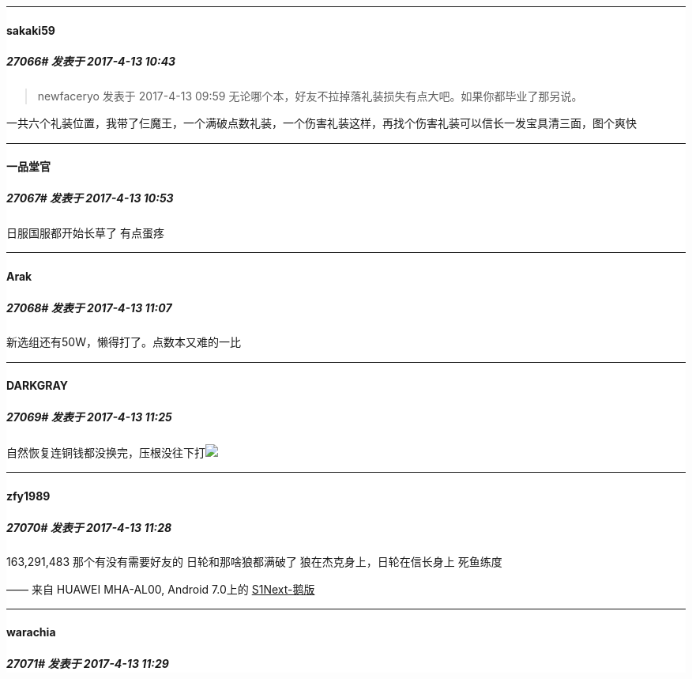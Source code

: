 *****

####  sakaki59  
##### 27066#       发表于 2017-4-13 10:43


<blockquote>newfaceryo 发表于 2017-4-13 09:59
无论哪个本，好友不拉掉落礼装损失有点大吧。如果你都毕业了那另说。</blockquote>
一共六个礼装位置，我带了仨魔王，一个满破点数礼装，一个伤害礼装这样，再找个伤害礼装可以信长一发宝具清三面，图个爽快


*****

####  一品堂官  
##### 27067#       发表于 2017-4-13 10:53


日服国服都开始长草了 有点蛋疼


*****

####  Arak  
##### 27068#       发表于 2017-4-13 11:07


新选组还有50W，懒得打了。点数本又难的一比


*****

####  DARKGRAY  
##### 27069#       发表于 2017-4-13 11:25


自然恢复连铜钱都没换完，压根没往下打<img src="https://static.saraba1st.com/image/smiley/face/12.gif" referrerpolicy="no-referrer">


*****

####  zfy1989  
##### 27070#       发表于 2017-4-13 11:28


163,291,483
那个有没有需要好友的
日轮和那啥狼都满破了
狼在杰克身上，日轮在信长身上
死鱼练度

—— 来自 HUAWEI MHA-AL00, Android 7.0上的 [S1Next-鹅版](http://www.coolapk.com/apk/me.ykrank.s1next)


*****

####  warachia  
##### 27071#       发表于 2017-4-13 11:29
